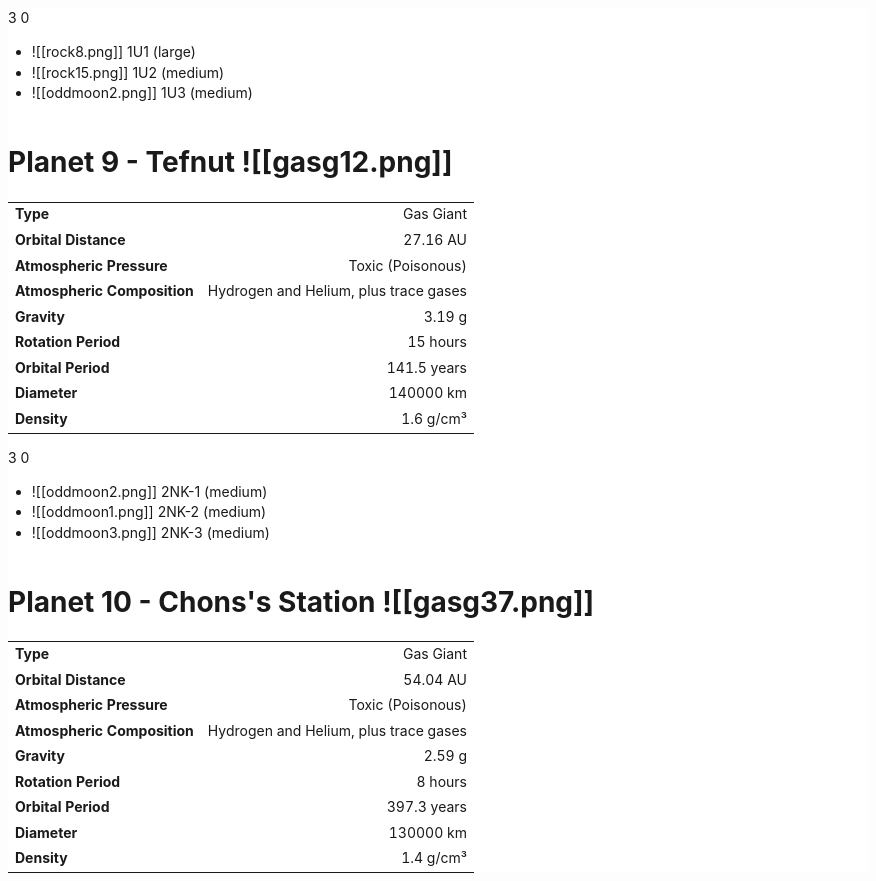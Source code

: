 

3
0

- ![[rock8.png]] 1U1 (large)
- ![[rock15.png]] 1U2 (medium)
- ![[oddmoon2.png]] 1U3 (medium)


# Planet 9 - Tefnut ![[gasg12.png]]
|                             |                           |
| --------------------------- | -------------------------:|
| **Type**                    |             Gas Giant |
| **Orbital Distance**        |   27.16 AU |
| **Atmospheric Pressure**    |       Toxic (Poisonous) |
| **Atmospheric Composition** |      Hydrogen and Helium, plus trace gases |
| **Gravity**                 |        3.19 g |
| **Rotation Period**         |  15 hours |
| **Orbital Period** | 141.5 years |
| **Diameter**                |      140000 km | 
| **Density**                 |    1.6 g/cm³ |



3
0

- ![[oddmoon2.png]] 2NK-1 (medium)
- ![[oddmoon1.png]] 2NK-2 (medium)
- ![[oddmoon3.png]] 2NK-3 (medium)


# Planet 10 - Chons's Station ![[gasg37.png]]
|                             |                           |
| --------------------------- | -------------------------:|
| **Type**                    |             Gas Giant |
| **Orbital Distance**        |   54.04 AU |
| **Atmospheric Pressure**    |       Toxic (Poisonous) |
| **Atmospheric Composition** |      Hydrogen and Helium, plus trace gases |
| **Gravity**                 |        2.59 g |
| **Rotation Period**         |  8 hours |
| **Orbital Period** | 397.3 years |
| **Diameter**                |      130000 km | 
| **Density**                 |    1.4 g/cm³ |
